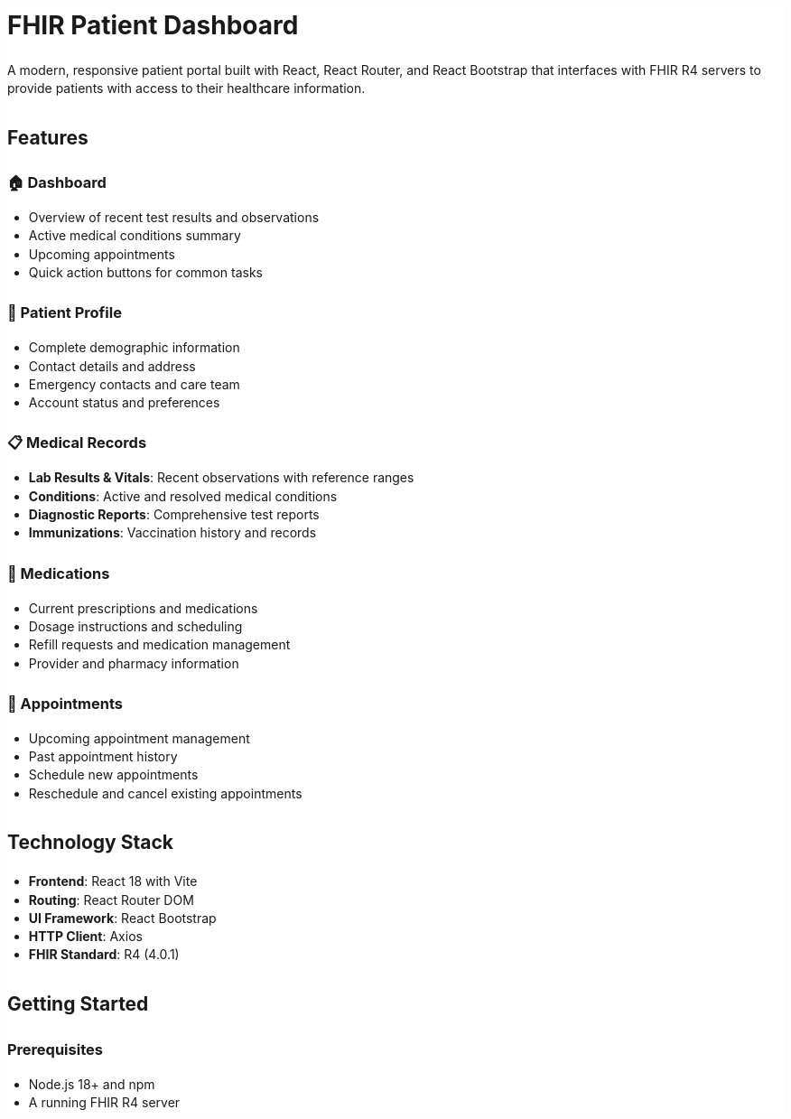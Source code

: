 # FHIR Patient Dashboard

A modern, responsive patient portal built with React, React Router, and React Bootstrap that interfaces with FHIR R4 servers to provide patients with access to their healthcare information.

## Features

### 🏠 Dashboard
- Overview of recent test results and observations
- Active medical conditions summary
- Upcoming appointments
- Quick action buttons for common tasks

### 👤 Patient Profile
- Complete demographic information
- Contact details and address
- Emergency contacts and care team
- Account status and preferences

### 📋 Medical Records
- **Lab Results & Vitals**: Recent observations with reference ranges
- **Conditions**: Active and resolved medical conditions
- **Diagnostic Reports**: Comprehensive test reports
- **Immunizations**: Vaccination history and records

### 💊 Medications
- Current prescriptions and medications
- Dosage instructions and scheduling
- Refill requests and medication management
- Provider and pharmacy information

### 📅 Appointments
- Upcoming appointment management
- Past appointment history
- Schedule new appointments
- Reschedule and cancel existing appointments

## Technology Stack

- **Frontend**: React 18 with Vite
- **Routing**: React Router DOM
- **UI Framework**: React Bootstrap
- **HTTP Client**: Axios
- **FHIR Standard**: R4 (4.0.1)

## Getting Started

### Prerequisites
- Node.js 18+ and npm
- A running FHIR R4 server
